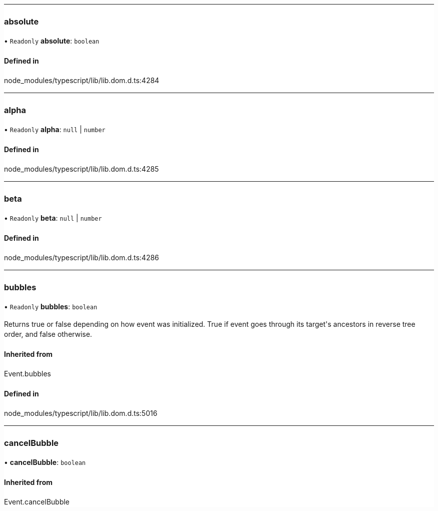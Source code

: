 ___

### absolute

• `Readonly` **absolute**: `boolean`

#### Defined in

node_modules/typescript/lib/lib.dom.d.ts:4284

___

### alpha

• `Readonly` **alpha**: ``null`` \| `number`

#### Defined in

node_modules/typescript/lib/lib.dom.d.ts:4285

___

### beta

• `Readonly` **beta**: ``null`` \| `number`

#### Defined in

node_modules/typescript/lib/lib.dom.d.ts:4286

___

### bubbles

• `Readonly` **bubbles**: `boolean`

Returns true or false depending on how event was initialized. True if event goes through its target's ancestors in reverse tree order, and false otherwise.

#### Inherited from

Event.bubbles

#### Defined in

node_modules/typescript/lib/lib.dom.d.ts:5016

___

### cancelBubble

• **cancelBubble**: `boolean`

#### Inherited from

Event.cancelBubble
